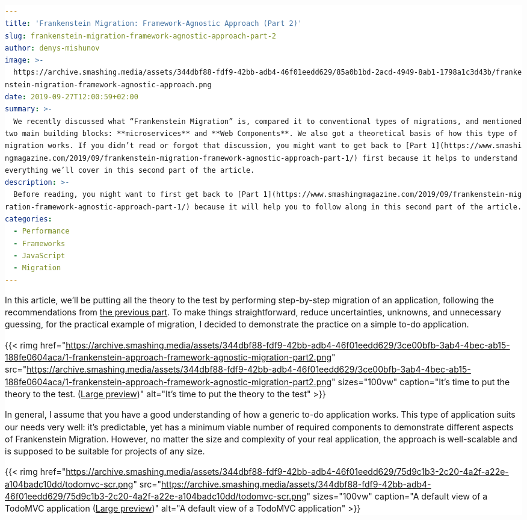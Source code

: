 ```yaml
---
title: 'Frankenstein Migration: Framework-Agnostic Approach (Part 2)'
slug: frankenstein-migration-framework-agnostic-approach-part-2
author: denys-mishunov
image: >-
  https://archive.smashing.media/assets/344dbf88-fdf9-42bb-adb4-46f01eedd629/85a0b1bd-2acd-4949-8ab1-1798a1c3d43b/frankenstein-migration-framework-agnostic-approach.png
date: 2019-09-27T12:00:59+02:00
summary: >-
  We recently discussed what “Frankenstein Migration” is, compared it to conventional types of migrations, and mentioned two main building blocks: **microservices** and **Web Components**. We also got a theoretical basis of how this type of migration works. If you didn’t read or forgot that discussion, you might want to get back to [Part 1](https://www.smashingmagazine.com/2019/09/frankenstein-migration-framework-agnostic-approach-part-1/) first because it helps to understand everything we’ll cover in this second part of the article.
description: >-
  Before reading, you might want to first get back to [Part 1](https://www.smashingmagazine.com/2019/09/frankenstein-migration-framework-agnostic-approach-part-1/) because it will help you to follow along in this second part of the article.
categories:
  - Performance
  - Frameworks
  - JavaScript
  - Migration
---
```

In this article, we’ll be putting all the theory to the test by performing step-by-step migration of an application, following the recommendations from [the previous part](https://www.smashingmagazine.com/2019/09/frankenstein-migration-framework-agnostic-approach-part-1/). To make things straightforward, reduce uncertainties, unknowns, and unnecessary guessing, for the practical example of migration, I decided to demonstrate the practice on a simple to-do application.

{{< rimg href="https://archive.smashing.media/assets/344dbf88-fdf9-42bb-adb4-46f01eedd629/3ce00bfb-3ab4-4bec-ab15-188fe0604aca/1-frankenstein-approach-framework-agnostic-migration-part2.png" src="https://archive.smashing.media/assets/344dbf88-fdf9-42bb-adb4-46f01eedd629/3ce00bfb-3ab4-4bec-ab15-188fe0604aca/1-frankenstein-approach-framework-agnostic-migration-part2.png" sizes="100vw" caption="It’s time to put the theory to the test. (<a href='https://archive.smashing.media/assets/344dbf88-fdf9-42bb-adb4-46f01eedd629/3ce00bfb-3ab4-4bec-ab15-188fe0604aca/1-frankenstein-approach-framework-agnostic-migration-part2.png'>Large preview</a>)" alt="It’s time to put the theory to the test" >}}

In general, I assume that you have a good understanding of how a generic to-do application works. This type of application suits our needs very well: it’s predictable, yet has a minimum viable number of required components to demonstrate different aspects of Frankenstein Migration. However, no matter the size and complexity of your real application, the approach is well-scalable and is supposed to be suitable for projects of any size.

{{< rimg href="https://archive.smashing.media/assets/344dbf88-fdf9-42bb-adb4-46f01eedd629/75d9c1b3-2c20-4a2f-a22e-a104badc10dd/todomvc-scr.png" src="https://archive.smashing.media/assets/344dbf88-fdf9-42bb-adb4-46f01eedd629/75d9c1b3-2c20-4a2f-a22e-a104badc10dd/todomvc-scr.png" sizes="100vw" caption="A default view of a TodoMVC application (<a href='https://archive.smashing.media/assets/344dbf88-fdf9-42bb-adb4-46f01eedd629/75d9c1b3-2c20-4a2f-a22e-a104badc10dd/todomvc-scr.png'>Large preview</a>)" alt="A default view of a TodoMVC application" >}}
